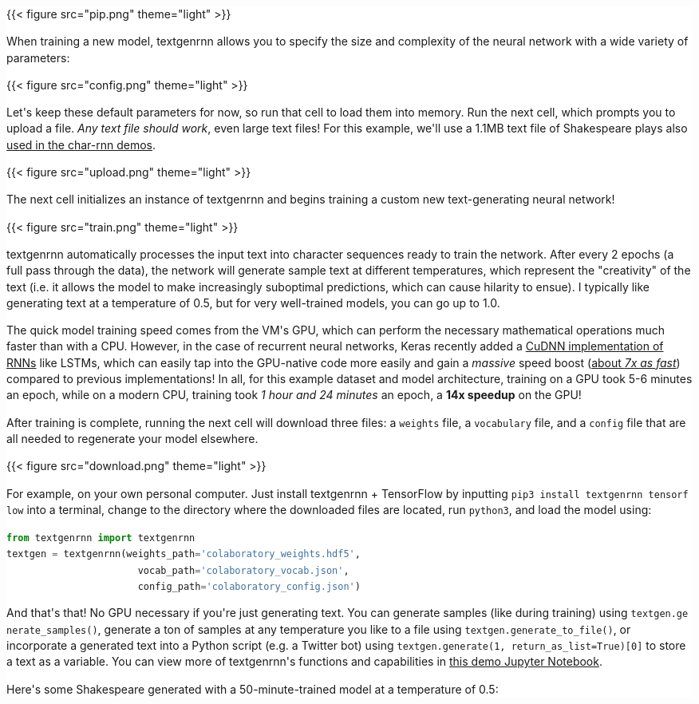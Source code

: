 {{< figure src="pip.png" theme="light" >}}

When training a new model, textgenrnn allows you to specify the size and complexity of the neural network with a wide variety of parameters:

{{< figure src="config.png" theme="light" >}}

Let's keep these default parameters for now, so run that cell to load them into memory. Run the next cell, which prompts you to upload a file. _Any text file should work_, even large text files! For this example, we'll use a 1.1MB text file of Shakespeare plays also [used in the char-rnn demos](https://github.com/karpathy/char-rnn/tree/master/data/tinyshakespeare).

{{< figure src="upload.png" theme="light" >}}

The next cell initializes an instance of textgenrnn and begins training a custom new text-generating neural network!

{{< figure src="train.png" theme="light" >}}

textgenrnn automatically processes the input text into character sequences ready to train the network. After every 2 epochs (a full pass through the data), the network will generate sample text at different temperatures, which represent the "creativity" of the text (i.e. it allows the model to make increasingly suboptimal predictions, which can cause hilarity to ensue). I typically like generating text at a temperature of 0.5, but for very well-trained models, you can go up to 1.0.

The quick model training speed comes from the VM's GPU, which can perform the necessary mathematical operations much faster than with a CPU. However, in the case of recurrent neural networks, Keras recently added a [CuDNN implementation of RNNs](https://keras.io/layers/recurrent/#cudnnlstm) like LSTMs, which can easily tap into the GPU-native code more easily and gain a _massive_ speed boost ([about _7x as fast_](http://minimaxir.com/2017/11/benchmark-gpus/)) compared to previous implementations! In all, for this example dataset and model architecture, training on a GPU took 5-6 minutes an epoch, while on a modern CPU, training took _1 hour and 24 minutes_ an epoch, a **14x speedup** on the GPU!

After training is complete, running the next cell will download three files: a `weights` file, a `vocabulary` file, and a `config` file that are all needed to regenerate your model elsewhere.

{{< figure src="download.png" theme="light" >}}

For example, on your own personal computer. Just install textgenrnn + TensorFlow by inputting `pip3 install textgenrnn tensorflow` into a terminal, change to the directory where the downloaded files are located, run `python3`, and load the model using:

```python
from textgenrnn import textgenrnn
textgen = textgenrnn(weights_path='colaboratory_weights.hdf5',
                       vocab_path='colaboratory_vocab.json',
                       config_path='colaboratory_config.json')
```

And that's that! No GPU necessary if you're just generating text. You can generate samples (like during training) using `textgen.generate_samples()`, generate a ton of samples at any temperature you like to a file using `textgen.generate_to_file()`, or incorporate a generated text into a Python script (e.g. a Twitter bot) using `textgen.generate(1, return_as_list=True)[0]` to store a text as a variable. You can view more of textgenrnn's functions and capabilities in [this demo Jupyter Notebook](https://github.com/minimaxir/textgenrnn/blob/master/docs/textgenrnn-demo.ipynb).

Here's some Shakespeare generated with a 50-minute-trained model at a temperature of 0.5:
